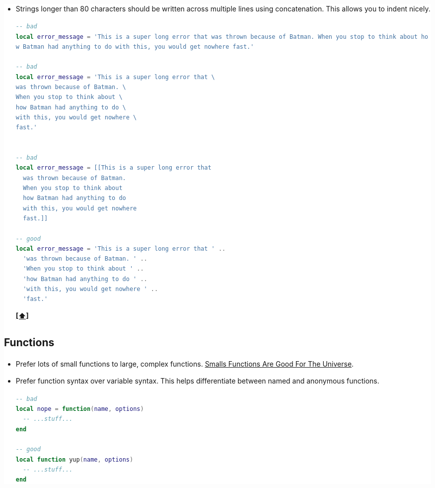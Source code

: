   - Strings longer than 80 characters should be written across
    multiple lines using concatenation. This allows you to indent
    nicely.

    ```lua
    -- bad
    local error_message = 'This is a super long error that was thrown because of Batman. When you stop to think about how Batman had anything to do with this, you would get nowhere fast.'

    -- bad
    local error_message = 'This is a super long error that \
    was thrown because of Batman. \
    When you stop to think about \
    how Batman had anything to do \
    with this, you would get nowhere \
    fast.'


    -- bad
    local error_message = [[This is a super long error that
      was thrown because of Batman.
      When you stop to think about
      how Batman had anything to do
      with this, you would get nowhere
      fast.]]

    -- good
    local error_message = 'This is a super long error that ' ..
      'was thrown because of Batman. ' ..
      'When you stop to think about ' ..
      'how Batman had anything to do ' ..
      'with this, you would get nowhere ' ..
      'fast.'
    ```

    **[[⬆]](#TOC)**


## Functions
  - Prefer lots of small functions to large, complex functions.
    [Smalls Functions Are Good For The
    Universe](http://kikito.github.io/blog/2012/03/16/small-functions-are-good-for-the-universe/).

  - Prefer function syntax over variable syntax. This helps
    differentiate between named and anonymous functions.

    ```lua
    -- bad
    local nope = function(name, options)
      -- ...stuff...
    end

    -- good
    local function yup(name, options)
      -- ...stuff...
    end
    ```
